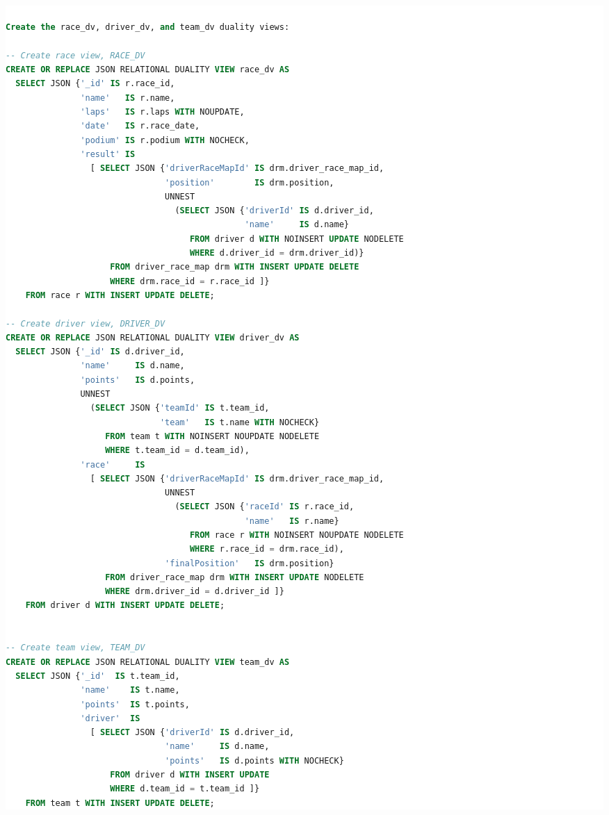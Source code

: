 ```sql

Create the race_dv, driver_dv, and team_dv duality views:

-- Create race view, RACE_DV
CREATE OR REPLACE JSON RELATIONAL DUALITY VIEW race_dv AS
  SELECT JSON {'_id' IS r.race_id,
               'name'   IS r.name,
               'laps'   IS r.laps WITH NOUPDATE,
               'date'   IS r.race_date,
               'podium' IS r.podium WITH NOCHECK,
               'result' IS
                 [ SELECT JSON {'driverRaceMapId' IS drm.driver_race_map_id,
                                'position'        IS drm.position,
                                UNNEST
                                  (SELECT JSON {'driverId' IS d.driver_id,
                                                'name'     IS d.name}
                                     FROM driver d WITH NOINSERT UPDATE NODELETE
                                     WHERE d.driver_id = drm.driver_id)}
                     FROM driver_race_map drm WITH INSERT UPDATE DELETE
                     WHERE drm.race_id = r.race_id ]}
    FROM race r WITH INSERT UPDATE DELETE;

-- Create driver view, DRIVER_DV
CREATE OR REPLACE JSON RELATIONAL DUALITY VIEW driver_dv AS
  SELECT JSON {'_id' IS d.driver_id,
               'name'     IS d.name,
               'points'   IS d.points,
               UNNEST
                 (SELECT JSON {'teamId' IS t.team_id,
                               'team'   IS t.name WITH NOCHECK}
                    FROM team t WITH NOINSERT NOUPDATE NODELETE
                    WHERE t.team_id = d.team_id),
               'race'     IS
                 [ SELECT JSON {'driverRaceMapId' IS drm.driver_race_map_id,
                                UNNEST
                                  (SELECT JSON {'raceId' IS r.race_id,
                                                'name'   IS r.name}
                                     FROM race r WITH NOINSERT NOUPDATE NODELETE
                                     WHERE r.race_id = drm.race_id),
                                'finalPosition'   IS drm.position}
                    FROM driver_race_map drm WITH INSERT UPDATE NODELETE
                    WHERE drm.driver_id = d.driver_id ]}
    FROM driver d WITH INSERT UPDATE DELETE;


-- Create team view, TEAM_DV
CREATE OR REPLACE JSON RELATIONAL DUALITY VIEW team_dv AS
  SELECT JSON {'_id'  IS t.team_id,
               'name'    IS t.name,
               'points'  IS t.points,
               'driver'  IS
                 [ SELECT JSON {'driverId' IS d.driver_id,
                                'name'     IS d.name,
                                'points'   IS d.points WITH NOCHECK}
                     FROM driver d WITH INSERT UPDATE
                     WHERE d.team_id = t.team_id ]}
    FROM team t WITH INSERT UPDATE DELETE;
```
 
